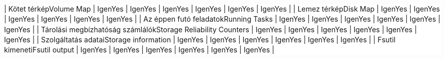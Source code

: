 | <span data-ttu-id="991a2-191">Kötet térkép</span><span class="sxs-lookup"><span data-stu-id="991a2-191">Volume Map</span></span>                       | <span data-ttu-id="991a2-192">Igen</span><span class="sxs-lookup"><span data-stu-id="991a2-192">Yes</span></span>                        | <span data-ttu-id="991a2-193">Igen</span><span class="sxs-lookup"><span data-stu-id="991a2-193">Yes</span></span>                                | <span data-ttu-id="991a2-194">Igen</span><span class="sxs-lookup"><span data-stu-id="991a2-194">Yes</span></span>                      | <span data-ttu-id="991a2-195">Igen</span><span class="sxs-lookup"><span data-stu-id="991a2-195">Yes</span></span>                            | <span data-ttu-id="991a2-196">Igen</span><span class="sxs-lookup"><span data-stu-id="991a2-196">Yes</span></span>                  | <span data-ttu-id="991a2-197">Igen</span><span class="sxs-lookup"><span data-stu-id="991a2-197">Yes</span></span>                  |
| <span data-ttu-id="991a2-198">Lemez térkép</span><span class="sxs-lookup"><span data-stu-id="991a2-198">Disk Map</span></span>                         | <span data-ttu-id="991a2-199">Igen</span><span class="sxs-lookup"><span data-stu-id="991a2-199">Yes</span></span>                        | <span data-ttu-id="991a2-200">Igen</span><span class="sxs-lookup"><span data-stu-id="991a2-200">Yes</span></span>                                | <span data-ttu-id="991a2-201">Igen</span><span class="sxs-lookup"><span data-stu-id="991a2-201">Yes</span></span>                      | <span data-ttu-id="991a2-202">Igen</span><span class="sxs-lookup"><span data-stu-id="991a2-202">Yes</span></span>                            | <span data-ttu-id="991a2-203">Igen</span><span class="sxs-lookup"><span data-stu-id="991a2-203">Yes</span></span>                  | <span data-ttu-id="991a2-204">Igen</span><span class="sxs-lookup"><span data-stu-id="991a2-204">Yes</span></span>                  |
| <span data-ttu-id="991a2-205">Az éppen futó feladatok</span><span class="sxs-lookup"><span data-stu-id="991a2-205">Running Tasks</span></span>                    | <span data-ttu-id="991a2-206">Igen</span><span class="sxs-lookup"><span data-stu-id="991a2-206">Yes</span></span>                        | <span data-ttu-id="991a2-207">Igen</span><span class="sxs-lookup"><span data-stu-id="991a2-207">Yes</span></span>                                | <span data-ttu-id="991a2-208">Igen</span><span class="sxs-lookup"><span data-stu-id="991a2-208">Yes</span></span>                      | <span data-ttu-id="991a2-209">Igen</span><span class="sxs-lookup"><span data-stu-id="991a2-209">Yes</span></span>                            | <span data-ttu-id="991a2-210">Igen</span><span class="sxs-lookup"><span data-stu-id="991a2-210">Yes</span></span>                  | <span data-ttu-id="991a2-211">Igen</span><span class="sxs-lookup"><span data-stu-id="991a2-211">Yes</span></span>                  |
| <span data-ttu-id="991a2-212">Tárolási megbízhatóság számlálók</span><span class="sxs-lookup"><span data-stu-id="991a2-212">Storage Reliability Counters</span></span>     | <span data-ttu-id="991a2-213">Igen</span><span class="sxs-lookup"><span data-stu-id="991a2-213">Yes</span></span>                        | <span data-ttu-id="991a2-214">Igen</span><span class="sxs-lookup"><span data-stu-id="991a2-214">Yes</span></span>                                | <span data-ttu-id="991a2-215">Igen</span><span class="sxs-lookup"><span data-stu-id="991a2-215">Yes</span></span>                      | <span data-ttu-id="991a2-216">Igen</span><span class="sxs-lookup"><span data-stu-id="991a2-216">Yes</span></span>                            | <span data-ttu-id="991a2-217">Igen</span><span class="sxs-lookup"><span data-stu-id="991a2-217">Yes</span></span>                  | <span data-ttu-id="991a2-218">Igen</span><span class="sxs-lookup"><span data-stu-id="991a2-218">Yes</span></span>                  |
| <span data-ttu-id="991a2-219">Szolgáltatás adatai</span><span class="sxs-lookup"><span data-stu-id="991a2-219">Storage information</span></span>              | <span data-ttu-id="991a2-220">Igen</span><span class="sxs-lookup"><span data-stu-id="991a2-220">Yes</span></span>                        | <span data-ttu-id="991a2-221">Igen</span><span class="sxs-lookup"><span data-stu-id="991a2-221">Yes</span></span>                                | <span data-ttu-id="991a2-222">Igen</span><span class="sxs-lookup"><span data-stu-id="991a2-222">Yes</span></span>                      | <span data-ttu-id="991a2-223">Igen</span><span class="sxs-lookup"><span data-stu-id="991a2-223">Yes</span></span>                            | <span data-ttu-id="991a2-224">Igen</span><span class="sxs-lookup"><span data-stu-id="991a2-224">Yes</span></span>                  | <span data-ttu-id="991a2-225">Igen</span><span class="sxs-lookup"><span data-stu-id="991a2-225">Yes</span></span>                  |
| <span data-ttu-id="991a2-226">Fsutil kimeneti</span><span class="sxs-lookup"><span data-stu-id="991a2-226">Fsutil output</span></span>                    | <span data-ttu-id="991a2-227">Igen</span><span class="sxs-lookup"><span data-stu-id="991a2-227">Yes</span></span>                        | <span data-ttu-id="991a2-228">Igen</span><span class="sxs-lookup"><span data-stu-id="991a2-228">Yes</span></span>                                | <span data-ttu-id="991a2-229">Igen</span><span class="sxs-lookup"><span data-stu-id="991a2-229">Yes</span></span>                      | <span data-ttu-id="991a2-230">Igen</span><span class="sxs-lookup"><span data-stu-id="991a2-230">Yes</span></span>                            | <span data-ttu-id="991a2-231">Igen</span><span class="sxs-lookup"><span data-stu-id="991a2-231">Yes</span></span>                  | <span data-ttu-id="991a2-232">Igen</span><span class="sxs-lookup"><span data-stu-id="991a2-232">Yes</span></span>                  |